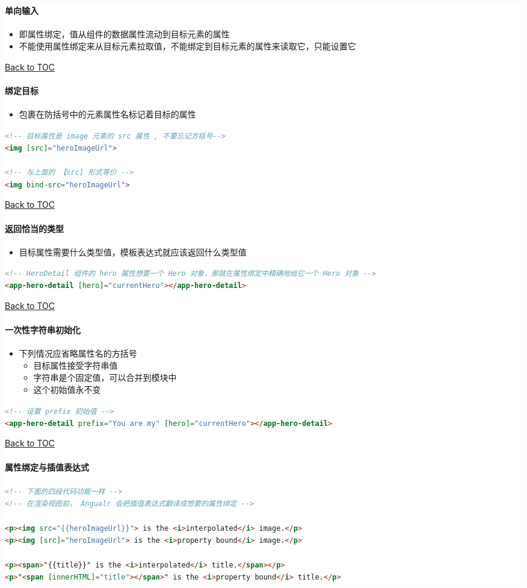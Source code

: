 #### 单向输入

 * 即属性绑定，值从组件的数据属性流动到目标元素的属性
 * 不能使用属性绑定来从目标元素拉取值，不能绑定到目标元素的属性来读取它，只能设置它

[Back to TOC](#组件与模板)

#### 绑定目标

 * 包裹在防括号中的元素属性名标记着目标的属性

```html
<!-- 目标属性是 image 元素的 src 属性 , 不要忘记方括号-->
<img [src]="heroImageUrl">

<!-- 与上面的 【src] 形式等价 -->
<img bind-src="heroImageUrl">
```

[Back to TOC](#组件与模板)

#### 返回恰当的类型

 * 目标属性需要什么类型值，模板表达式就应该返回什么类型值

```html
<!-- HeroDetail 组件的 hero 属性想要一个 Hero 对象，那就在属性绑定中精确地给它一个 Hero 对象 -->
<app-hero-detail [hero]="currentHero"></app-hero-detail>
```

[Back to TOC](#组件与模板)

#### 一次性字符串初始化

 * 下列情况应省略属性名的方括号
    * 目标属性接受字符串值
    * 字符串是个固定值，可以合并到模块中
    * 这个初始值永不变

```html
<!-- 设置 prefix 初始值 -->
<app-hero-detail prefix="You are my" [hero]="currentHero"></app-hero-detail>
```

[Back to TOC](#组件与模板)

#### 属性绑定与插值表达式

```html
<!-- 下面的四段代码功能一样 -->
<!-- 在渲染视图前， Angualr 会把插值表达式翻译成想要的属性绑定 -->

<p><img src="{{heroImageUrl}}"> is the <i>interpolated</i> image.</p>
<p><img [src]="heroImageUrl"> is the <i>property bound</i> image.</p>

<p><span>"{{title}}" is the <i>interpolated</i> title.</span></p>
<p>"<span [innerHTML]="title"></span>" is the <i>property bound</i> title.</p>
```
